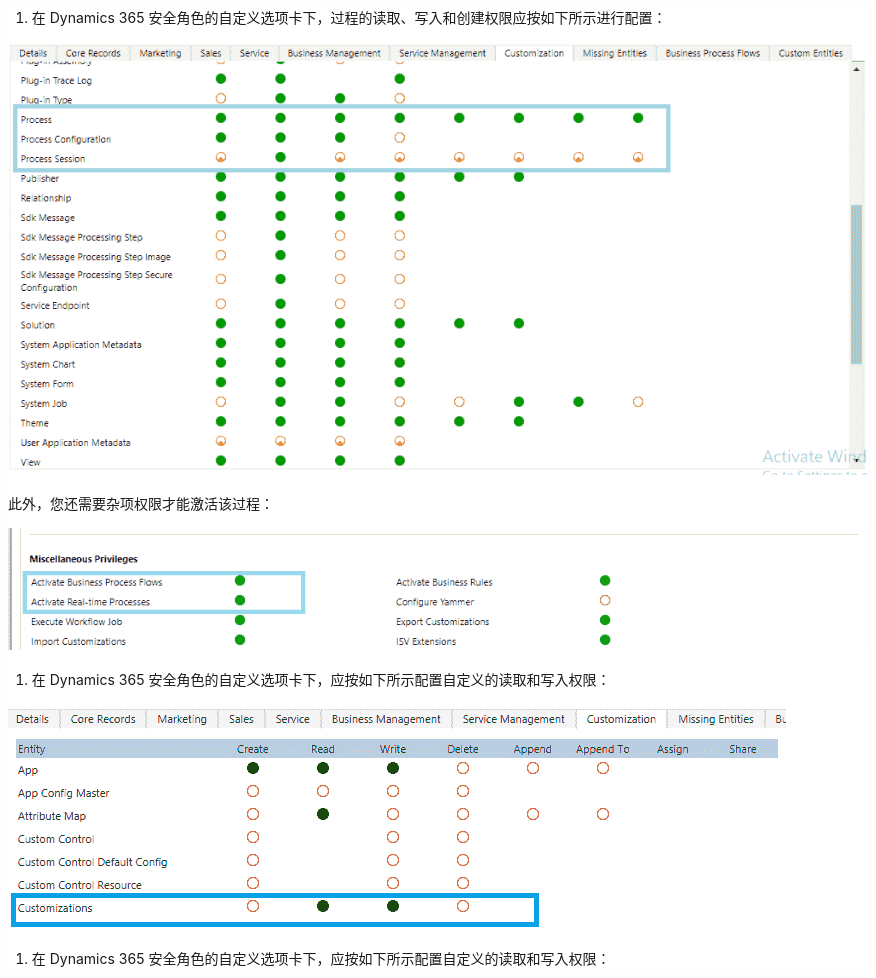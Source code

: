 1.  在 Dynamics 365 安全角色的自定义选项卡下，过程的读取、写入和创建权限应按如下所示进行配置：

![](img/b644f720-cb3e-4c2f-ac1a-99caf139fe47.png)

此外，您还需要杂项权限才能激活该过程：

![](img/5907239e-c07d-4ec7-9a09-1dbad6f1e4f4.png)

1.  在 Dynamics 365 安全角色的自定义选项卡下，应按如下所示配置自定义的读取和写入权限：

![](img/96c2dfbf-38d1-43c0-a021-3f88bf8dfab2.png)

1.  在 Dynamics 365 安全角色的自定义选项卡下，应按如下所示配置自定义的读取和写入权限：
